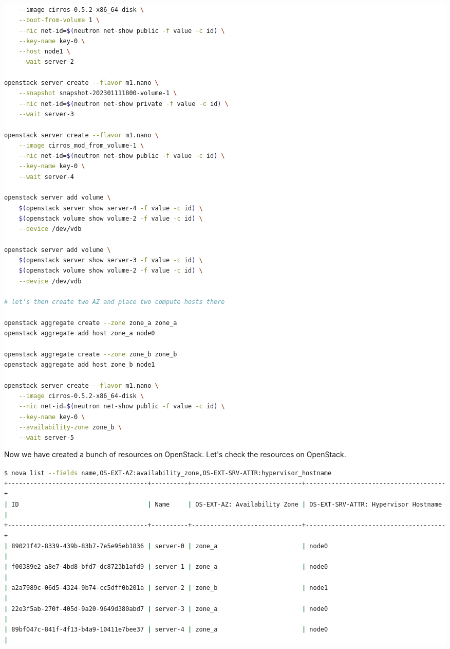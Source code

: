 ```bash
    --image cirros-0.5.2-x86_64-disk \
    --boot-from-volume 1 \
    --nic net-id=$(neutron net-show public -f value -c id) \
    --key-name key-0 \
    --host node1 \
    --wait server-2

openstack server create --flavor m1.nano \
    --snapshot snapshot-202301111800-volume-1 \
    --nic net-id=$(neutron net-show private -f value -c id) \
    --wait server-3

openstack server create --flavor m1.nano \
    --image cirros_mod_from_volume-1 \
    --nic net-id=$(neutron net-show public -f value -c id) \
    --key-name key-0 \
    --wait server-4

openstack server add volume \
    $(openstack server show server-4 -f value -c id) \
    $(openstack volume show volume-2 -f value -c id) \
    --device /dev/vdb

openstack server add volume \
    $(openstack server show server-3 -f value -c id) \
    $(openstack volume show volume-2 -f value -c id) \
    --device /dev/vdb

# let's then create two AZ and place two compute hosts there

openstack aggregate create --zone zone_a zone_a
openstack aggregate add host zone_a node0

openstack aggregate create --zone zone_b zone_b
openstack aggregate add host zone_b node1

openstack server create --flavor m1.nano \
    --image cirros-0.5.2-x86_64-disk \
    --nic net-id=$(neutron net-show public -f value -c id) \
    --key-name key-0 \
    --availability-zone zone_b \
    --wait server-5
```

Now we have created a bunch of resources on OpenStack. Let's check the resources on OpenStack.

```bash
$ nova list --fields name,OS-EXT-AZ:availability_zone,OS-EXT-SRV-ATTR:hypervisor_hostname
+--------------------------------------+----------+------------------------------+--------------------------------------+
| ID                                   | Name     | OS-EXT-AZ: Availability Zone | OS-EXT-SRV-ATTR: Hypervisor Hostname |
+--------------------------------------+----------+------------------------------+--------------------------------------+
| 89021f42-8339-439b-83b7-7e5e95eb1836 | server-0 | zone_a                       | node0                                |
| f00389e2-a8e7-4bd8-bfd7-dc8723b1afd9 | server-1 | zone_a                       | node0                                |
| a2a7989c-06d5-4324-9b74-cc5dff0b201a | server-2 | zone_b                       | node1                                |
| 22e3f5ab-270f-405d-9a20-9649d380abd7 | server-3 | zone_a                       | node0                                |
| 89bf047c-841f-4f13-b4a9-10411e7bee37 | server-4 | zone_a                       | node0                                |
```